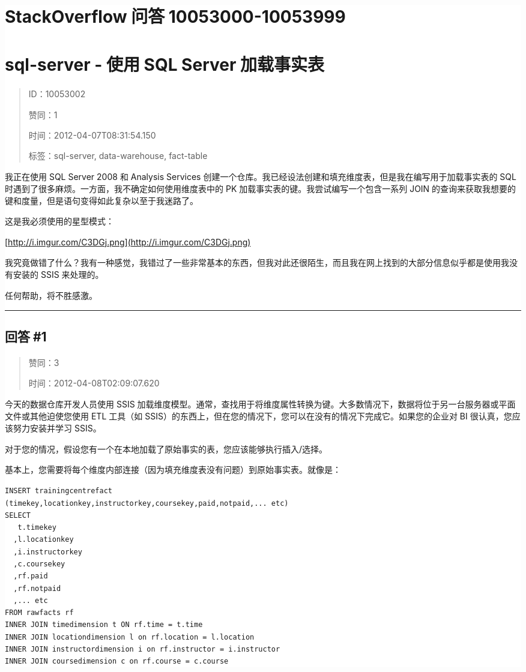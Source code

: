 # StackOverflow 问答 10053000-10053999

# sql-server - 使用 SQL Server 加载事实表

> ID：10053002
> 
> 赞同：1
> 
> 时间：2012-04-07T08:31:54.150
> 
> 标签：sql-server, data-warehouse, fact-table

我正在使用 SQL Server 2008 和 Analysis Services 创建一个仓库。我已经设法创建和填充维度表，但是我在编写用于加载事实表的 SQL 时遇到了很多麻烦。一方面，我不确定如何使用维度表中的 PK 加载事实表的键。我尝试编写一个包含一系列 JOIN 的查询来获取我想要的键和度量，但是语句变得如此复杂以至于我迷路了。

这是我必须使用的星型模式：

[http://i.imgur.com/C3DGj.png](http://i.imgur.com/C3DGj.png)

我究竟做错了什么？我有一种感觉，我错过了一些非常基本的东西，但我对此还很陌生，而且我在网上找到的大部分信息似乎都是使用我没有安装的 SSIS 来处理的。

任何帮助，将不胜感激。

* * *

## 回答 #1

> 赞同：3
> 
> 时间：2012-04-08T02:09:07.620

今天的数据仓库开发人员使用 SSIS 加载维度模型。通常，查找用于将维度属性转换为键。大多数情况下，数据将位于另一台服务器或平面文件或其他迫使您使用 ETL 工具（如 SSIS）的东西上，但在您的情况下，您可以在没有的情况下完成它。如果您的企业对 BI 很认真，您应该努力安装并学习 SSIS。

对于您的情况，假设您有一个在本地加载了原始事实的表，您应该能够执行插入/选择。

基本上，您需要将每个维度内部连接（因为填充维度表没有问题）到原始事实表。就像是：

```
INSERT trainingcentrefact
(timekey,locationkey,instructorkey,coursekey,paid,notpaid,... etc)
SELECT
   t.timekey
  ,l.locationkey
  ,i.instructorkey
  ,c.coursekey
  ,rf.paid
  ,rf.notpaid
  ,... etc
FROM rawfacts rf
INNER JOIN timedimension t ON rf.time = t.time
INNER JOIN locationdimension l on rf.location = l.location
INNER JOIN instructordimension i on rf.instructor = i.instructor
INNER JOIN coursedimension c on rf.course = c.course
```
